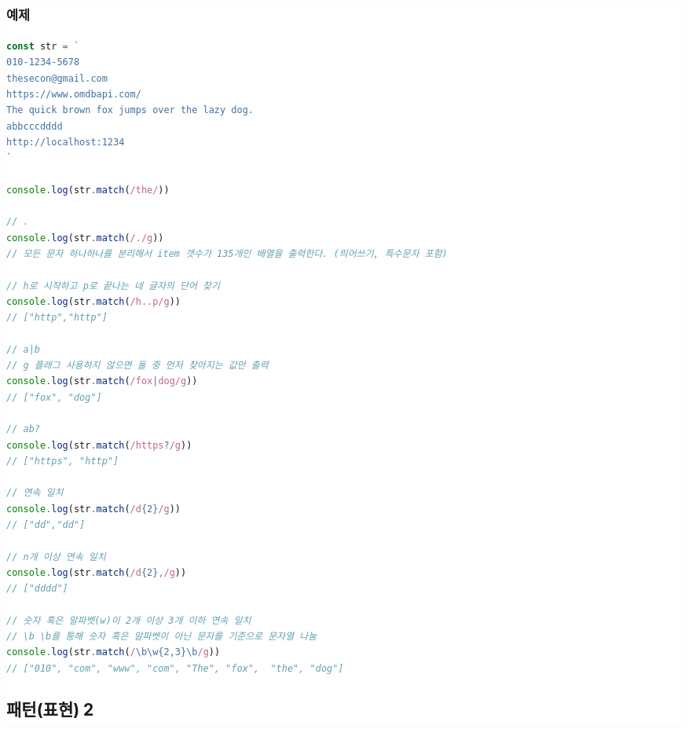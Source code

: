 

### 예제

```javascript
const str = `
010-1234-5678
thesecon@gmail.com
https://www.omdbapi.com/
The quick brown fox jumps over the lazy dog.
abbcccdddd
http://localhost:1234
`

console.log(str.match(/the/))

// .
console.log(str.match(/./g))
// 모든 문자 하나하나를 분리해서 item 갯수가 135개인 배열을 출력한다. (띄어쓰기, 특수문자 포함)

// h로 시작하고 p로 끝나는 네 글자의 단어 찾기
console.log(str.match(/h..p/g))
// ["http","http"]

// a|b
// g 플래그 사용하지 않으면 둘 중 먼저 찾아지는 값만 출력
console.log(str.match(/fox|dog/g))
// ["fox", "dog"]

// ab?
console.log(str.match(/https?/g))
// ["https", "http"]

// 연속 일치
console.log(str.match(/d{2}/g))
// ["dd","dd"]

// n개 이상 연속 일치
console.log(str.match(/d{2},/g))
// ["dddd"]

// 숫자 혹은 알파벳(w)이 2개 이상 3개 이하 연속 일치
// \b \b를 통해 숫자 혹은 알파벳이 아닌 문자를 기준으로 문자열 나눔
console.log(str.match(/\b\w{2,3}\b/g))
// ["010", "com", "www", "com", "The", "fox",  "the", "dog"]

```





## 패턴(표현) 2

